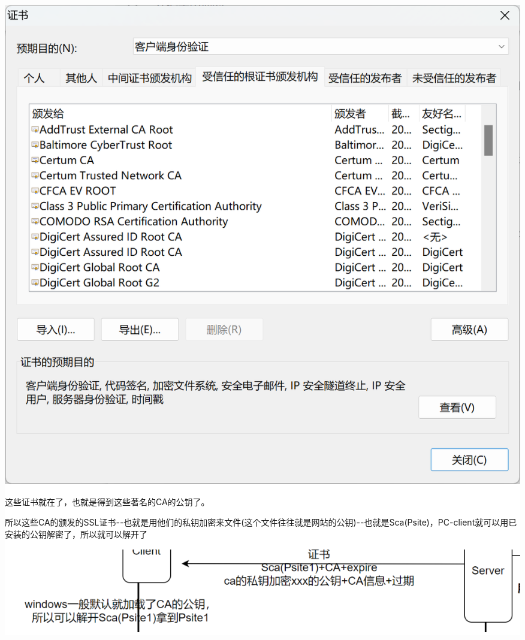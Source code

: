![image-20231011115149963](7-基于主机头的多虚拟主机和实现HTTPS加密.assets/image-20231011115149963.png)

这些证书就在了，也就是得到这些著名的CA的公钥了。



所以这些CA的颁发的SSL证书--也就是用他们的私钥加密来文件(这个文件往往就是网站的公钥)--也就是Sca(Psite)，PC-client就可以用已安装的公钥解密了，所以就可以解开了

![image-20231011115517928](7-基于主机头的多虚拟主机和实现HTTPS加密.assets/image-20231011115517928.png)
